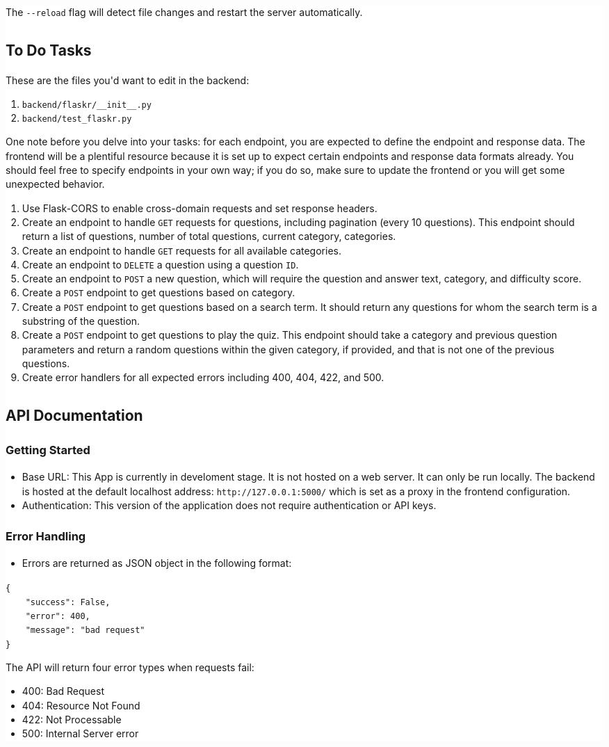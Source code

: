 The `--reload` flag will detect file changes and restart the server automatically.

## To Do Tasks

These are the files you'd want to edit in the backend:

1. `backend/flaskr/__init__.py`
2. `backend/test_flaskr.py`

One note before you delve into your tasks: for each endpoint, you are expected to define the endpoint and response data. The frontend will be a plentiful resource because it is set up to expect certain endpoints and response data formats already. You should feel free to specify endpoints in your own way; if you do so, make sure to update the frontend or you will get some unexpected behavior.

1. Use Flask-CORS to enable cross-domain requests and set response headers.
2. Create an endpoint to handle `GET` requests for questions, including pagination (every 10 questions). This endpoint should return a list of questions, number of total questions, current category, categories.
3. Create an endpoint to handle `GET` requests for all available categories.
4. Create an endpoint to `DELETE` a question using a question `ID`.
5. Create an endpoint to `POST` a new question, which will require the question and answer text, category, and difficulty score.
6. Create a `POST` endpoint to get questions based on category.
7. Create a `POST` endpoint to get questions based on a search term. It should return any questions for whom the search term is a substring of the question.
8. Create a `POST` endpoint to get questions to play the quiz. This endpoint should take a category and previous question parameters and return a random questions within the given category, if provided, and that is not one of the previous questions.
9. Create error handlers for all expected errors including 400, 404, 422, and 500.

## API Documentation

### Getting Started
- Base URL: This App is currently in develoment stage. It is not hosted on a web server. It can only be run locally. The backend is hosted at the default localhost address: `http://127.0.0.1:5000/` which is set as a proxy in the frontend configuration.
- Authentication: This version of the application does not require authentication or API keys.

### Error Handling
- Errors are returned as JSON object in the following format:
```
{
    "success": False, 
    "error": 400,
    "message": "bad request"
}
```
The API will return four error types when requests fail:
- 400: Bad Request
- 404: Resource Not Found
- 422: Not Processable
- 500: Internal Server error 

